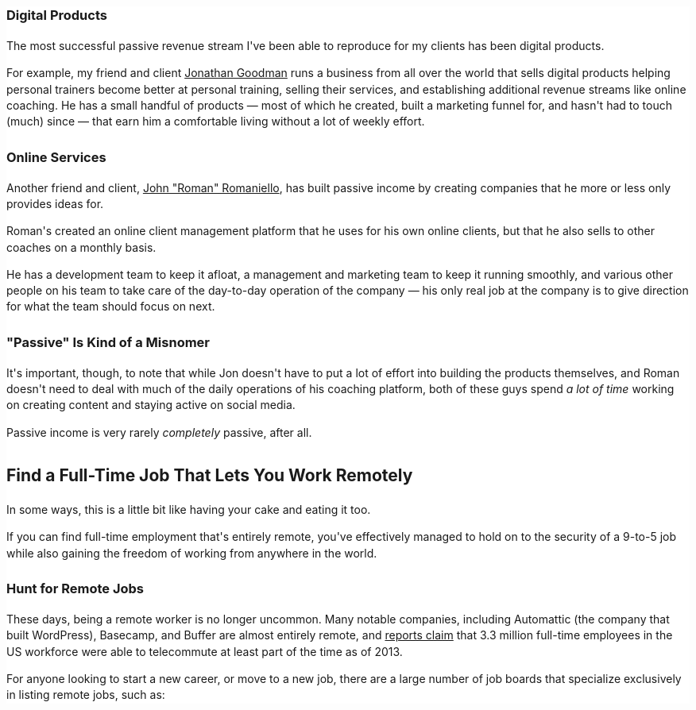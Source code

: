 ### Digital Products

The most successful passive revenue stream I've been able to reproduce for my
clients has been digital products.

For example, my friend and client [Jonathan Goodman][4] runs a business from all
over the world that sells digital products helping personal trainers become
better at personal training, selling their services, and establishing additional
revenue streams like online coaching. He has a small handful of products — most
of which he created, built a marketing funnel for, and hasn't had to touch
(much) since — that earn him a comfortable living without a lot of weekly
effort.

### Online Services

Another friend and client, [John "Roman" Romaniello][5], has built passive
income by creating companies that he more or less only provides ideas for.

Roman's created an online client management platform that he uses for his own
online clients, but that he also sells to other coaches on a monthly basis.

He has a development team to keep it afloat, a management and marketing team to
keep it running smoothly, and various other people on his team to take care of
the day-to-day operation of the company — his only real job at the company is to
give direction for what the team should focus on next.

### "Passive" Is Kind of a Misnomer

It's important, though, to note that while Jon doesn't have to put a lot of
effort into building the products themselves, and Roman doesn't need to deal
with much of the daily operations of his coaching platform, both of these guys
spend _a lot of time_ working on creating content and staying active on social
media.

Passive income is very rarely _completely_ passive, after all.

## Find a Full-Time Job That Lets You Work Remotely

In some ways, this is a little bit like having your cake and eating it too.

If you can find full-time employment that's entirely remote, you've effectively
managed to hold on to the security of a 9-to-5 job while also gaining the
freedom of working from anywhere in the world.

### Hunt for Remote Jobs

These days, being a remote worker is no longer uncommon. Many notable companies,
including Automattic (the company that built WordPress), Basecamp, and Buffer
are almost entirely remote, and [reports claim][6] that 3.3 million full-time
employees in the US workforce were able to telecommute at least part of the time
as of 2013.

For anyone looking to start a new career, or move to a new job, there are a
large number of job boards that specialize exclusively in listing remote jobs,
such as:


[1]: /best-friends
[2]: /set-yourself-on-fire
[3]: http://www.amazon.com/gp/product/0307951529/ref=as_li_tl?ie=UTF8&camp=1789&creative=390957&creativeASIN=0307951529&linkCode=as2&tag=jl1985-20&linkId=MDOK4KJXNHWBOYVV
[4]: http://www.theptdc.com/who-we-are/jonathan-goodman-2/
[5]: http://www.johnromaniello.com/
[6]: http://globalworkplaceanalytics.com/telecommuting-statistics
[7]: http://remoteok.io/
[8]: http://jobs.remotive.io/
[9]: https://weworkremotely.com/
[10]: https://www.wfh.io/
[11]: /convince-your-boss-remote-work
[12]: /remote-work-travel
